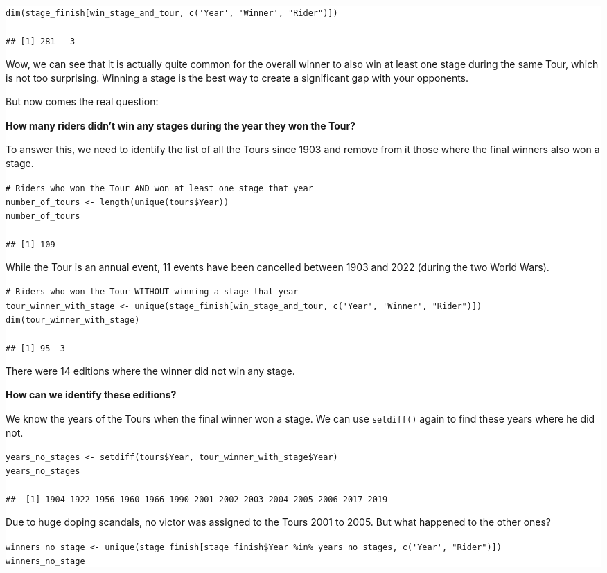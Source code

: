     dim(stage_finish[win_stage_and_tour, c('Year', 'Winner', "Rider")])

    ## [1] 281   3

Wow, we can see that it is actually quite common for the overall winner
to also win at least one stage during the same Tour, which is not too
surprising. Winning a stage is the best way to create a significant gap
with your opponents.

But now comes the real question:

**How many riders didn’t win any stages during the year they won the
Tour?**

To answer this, we need to identify the list of all the Tours since 1903
and remove from it those where the final winners also won a stage.

    # Riders who won the Tour AND won at least one stage that year
    number_of_tours <- length(unique(tours$Year))
    number_of_tours

    ## [1] 109

While the Tour is an annual event, 11 events have been cancelled between
1903 and 2022 (during the two World Wars).

    # Riders who won the Tour WITHOUT winning a stage that year
    tour_winner_with_stage <- unique(stage_finish[win_stage_and_tour, c('Year', 'Winner', "Rider")])
    dim(tour_winner_with_stage)

    ## [1] 95  3

There were 14 editions where the winner did not win any stage.

**How can we identify these editions?**

We know the years of the Tours when the final winner won a stage. We can
use `setdiff()` again to find these years where he did not.

    years_no_stages <- setdiff(tours$Year, tour_winner_with_stage$Year)
    years_no_stages

    ##  [1] 1904 1922 1956 1960 1966 1990 2001 2002 2003 2004 2005 2006 2017 2019

Due to huge doping scandals, no victor was assigned to the Tours 2001 to
2005. But what happened to the other ones?

    winners_no_stage <- unique(stage_finish[stage_finish$Year %in% years_no_stages, c('Year', "Rider")])
    winners_no_stage
